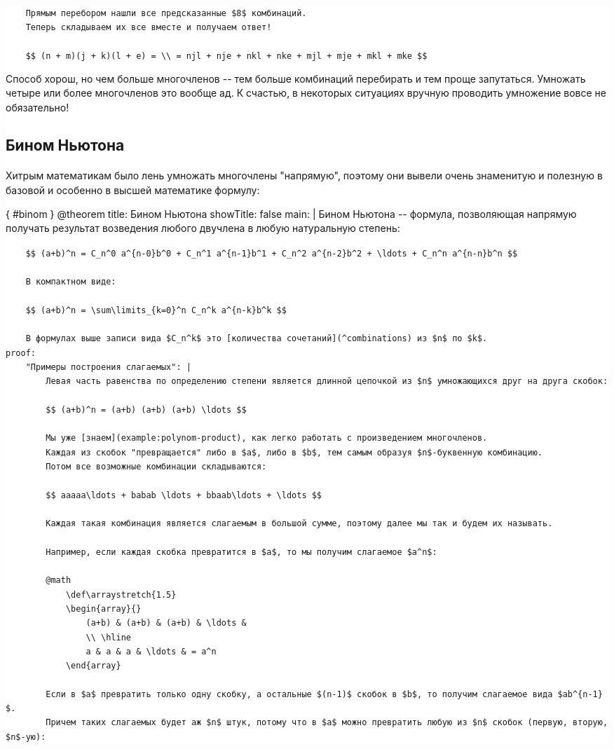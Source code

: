         Прямым перебором нашли все предсказанные $8$ комбинаций.
        Теперь складываем их все вместе и получаем ответ!

        $$ (n + m)(j + k)(l + e) = \\ = njl + nje + nkl + nke + mjl + mje + mkl + mke $$

Способ хорош, но чем больше многочленов -- тем больше комбинаций перебирать и тем проще запутаться.
Умножать четыре или более многочленов это вообще ад.
К счастью, в некоторых ситуациях вручную проводить умножение вовсе не обязательно!

## Бином Ньютона

Хитрым математикам было лень умножать многочлены "напрямую", поэтому они вывели очень знаменитую и полезную в базовой и 
особенно в высшей математике формулу:

{ #binom }
@theorem
    title: Бином Ньютона
    showTitle: false
    main: |
        <ab-strong>Бином Ньютона</ab-strong> -- формула, позволяющая напрямую получать результат возведения любого двучлена в любую натуральную степень:

        $$ (a+b)^n = C_n^0 a^{n-0}b^0 + C_n^1 a^{n-1}b^1 + C_n^2 a^{n-2}b^2 + \ldots + C_n^n a^{n-n}b^n $$

        В компактном виде:

        $$ (a+b)^n = \sum\limits_{k=0}^n C_n^k a^{n-k}b^k $$

        В формулах выше записи вида $C_n^k$ это [количества сочетаний](^combinations) из $n$ по $k$.
    proof:
        "Примеры построения слагаемых": |
            Левая часть равенства по определению степени является длинной цепочкой из $n$ умножающихся друг на друга скобок:

            $$ (a+b)^n = (a+b) (a+b) (a+b) \ldots $$

            Мы уже [знаем](example:polynom-product), как легко работать с произведением многочленов.
            Каждая из скобок "превращается" либо в $a$, либо в $b$, тем самым образуя $n$-буквенную комбинацию.
            Потом все возможные комбинации складываются:

            $$ aaaaa\ldots + babab \ldots + bbaab\ldots + \ldots $$

            Каждая такая комбинация является слагаемым в большой сумме, поэтому далее мы так и будем их называть.

            Например, если каждая скобка превратится в $a$, то мы получим слагаемое $a^n$:

            @math
                \def\arraystretch{1.5}
                \begin{array}{}
                    (a+b) & (a+b) & (a+b) & \ldots &
                    \\ \hline
                    a & a & a & \ldots & = a^n
                \end{array}

            Если в $a$ превратить только одну скобку, а остальные $(n-1)$ скобок в $b$, то получим слагаемое вида $ab^{n-1}$.
            Причем таких слагаемых будет аж $n$ штук, потому что в $a$ можно превратить любую из $n$ скобок (первую, вторую, $n$-ую):
